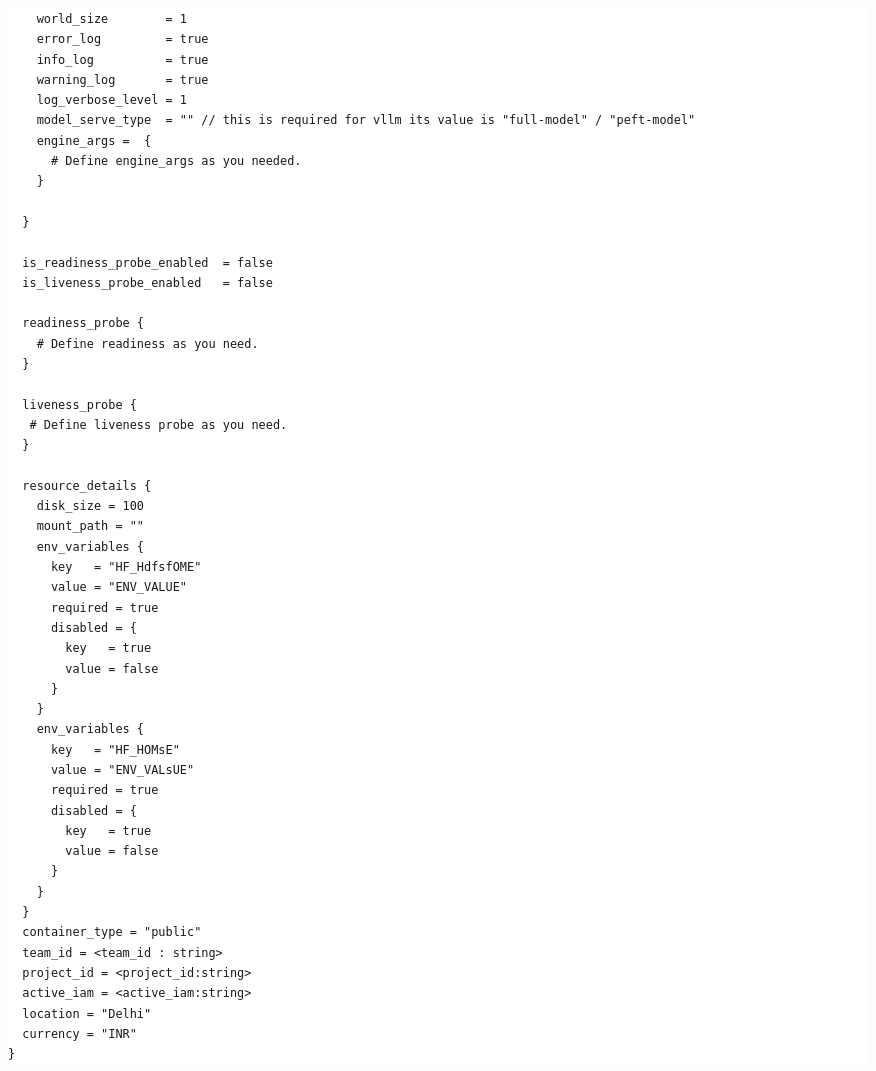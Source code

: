 ```hcl
    world_size        = 1
    error_log         = true
    info_log          = true
    warning_log       = true
    log_verbose_level = 1
    model_serve_type  = "" // this is required for vllm its value is "full-model" / "peft-model"
    engine_args =  {
      # Define engine_args as you needed.
    }

  }

  is_readiness_probe_enabled  = false
  is_liveness_probe_enabled   = false

  readiness_probe {
    # Define readiness as you need.
  }

  liveness_probe {
   # Define liveness probe as you need.
  }

  resource_details {
    disk_size = 100
    mount_path = ""
    env_variables {
      key   = "HF_HdfsfOME"
      value = "ENV_VALUE"
      required = true
      disabled = {
        key   = true
        value = false
      }
    }
    env_variables {
      key   = "HF_HOMsE"
      value = "ENV_VALsUE"
      required = true
      disabled = {
        key   = true
        value = false
      }
    }
  }
  container_type = "public"
  team_id = <team_id : string>
  project_id = <project_id:string>
  active_iam = <active_iam:string>
  location = "Delhi"
  currency = "INR"
}

```
